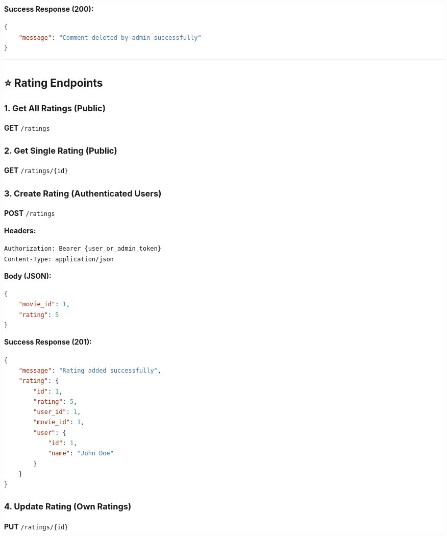**Success Response (200):**
```json
{
    "message": "Comment deleted by admin successfully"
}
```

---

## ⭐ Rating Endpoints

### 1. Get All Ratings (Public)
**GET** `/ratings`

### 2. Get Single Rating (Public)
**GET** `/ratings/{id}`

### 3. Create Rating (Authenticated Users)
**POST** `/ratings`

**Headers:**
```
Authorization: Bearer {user_or_admin_token}
Content-Type: application/json
```

**Body (JSON):**
```json
{
    "movie_id": 1,
    "rating": 5
}
```

**Success Response (201):**
```json
{
    "message": "Rating added successfully",
    "rating": {
        "id": 1,
        "rating": 5,
        "user_id": 1,
        "movie_id": 1,
        "user": {
            "id": 1,
            "name": "John Doe"
        }
    }
}
```

### 4. Update Rating (Own Ratings)
**PUT** `/ratings/{id}`
